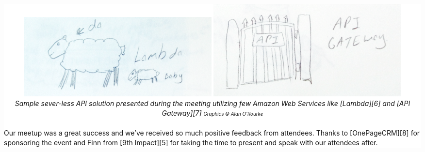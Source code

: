 <div style="text-align: center">
<div class="img-responsive">
<img src="/assets/images/api-meetup/lambda.png" alt="AWS Lambda" style="width: 45%" />
<img src="/assets/images/api-meetup/api-gateway.png" alt="AWS API Gateway" style="width: 45%" />

</div>
<em>
Sample sever-less API solution presented during the meeting utilizing
few Amazon Web Services like [Lambda][6] and [API Gateway][7]
<span style="font-size: 70%">Graphics &copy; Alan O'Rourke</span>
</em>
</div>

<br />
Our meetup was a great success and we’ve received so much positive feedback from 
attendees. Thanks to [OnePageCRM][8] for sponsoring the event and Finn 
from [9th Impact][5] for taking the time to present and speak with our attendees after.


 [1]: http://mcswiggans.ie/
 [2]: https://www.meetup.com/rubyreact/
 [3]: https://aws.amazon.com/
 [4]: https://www.spotify.com
 [5]: http://9thimpact.com/
 [6]: https://aws.amazon.com/lambda/
 [7]: https://aws.amazon.com/api-gateway/
 [8]: https://www.onepagecrm.com/
 [9]: https://www.meetup.com/rubyreact/
 [10]: mailto:devteam@onepagecrm.com
 [11]: http://slides.com/caffeinatedtech/a#/
 [12]: https://bitbucket.org/PawelSmolinski/galway-dev-meetup/
 [13]: https://docs.google.com/presentation/d/17vsw4SJufsz_yZaiJPNJufDF-3vAm2ige57iccNR6u8/edit
 [14]: https://github.com/CillianMyles/streamify-spotify-streamer
 [15]: https://drive.google.com/file/d/0B-mJaOUNSKhlbU5fYlFXMEtZa1k/view?usp=sharing
 [Galway]: https://vimeo.com/105062379